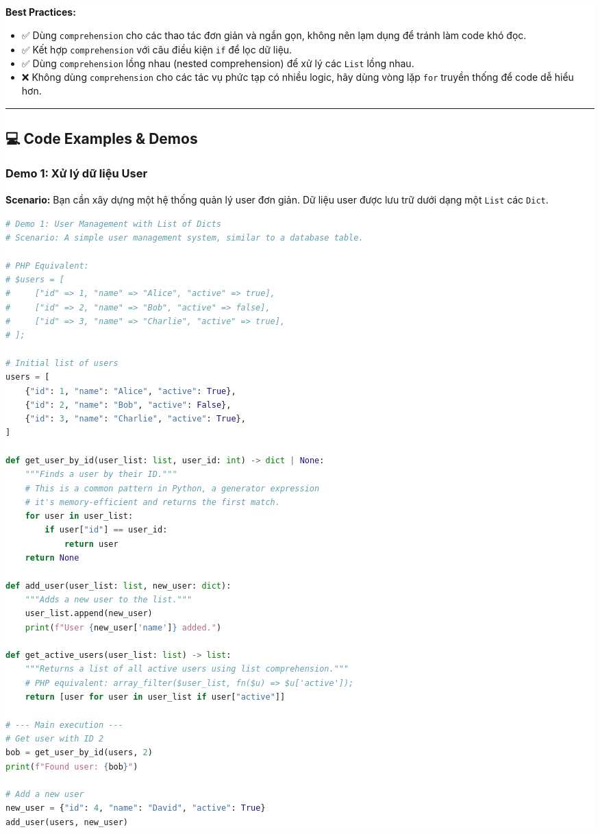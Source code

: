 **Best Practices:**

  - ✅ Dùng `comprehension` cho các thao tác đơn giản và ngắn gọn, không nên lạm dụng để tránh làm code khó đọc.
  - ✅ Kết hợp `comprehension` với câu điều kiện `if` để lọc dữ liệu.
  - ✅ Dùng `comprehension` lồng nhau (nested comprehension) để xử lý các `List` lồng nhau.
  - ❌ Không dùng `comprehension` cho các tác vụ phức tạp có nhiều logic, hãy dùng vòng lặp `for` truyền thống để code dễ hiểu hơn.

-----

## 💻 Code Examples & Demos

### Demo 1: Xử lý dữ liệu User

**Scenario:** Bạn cần xây dựng một hệ thống quản lý user đơn giản. Dữ liệu user được lưu trữ dưới dạng một `List` các `Dict`.

```python
# Demo 1: User Management with List of Dicts
# Scenario: A simple user management system, similar to a database table.

# PHP Equivalent:
# $users = [
#     ["id" => 1, "name" => "Alice", "active" => true],
#     ["id" => 2, "name" => "Bob", "active" => false],
#     ["id" => 3, "name" => "Charlie", "active" => true],
# ];

# Initial list of users
users = [
    {"id": 1, "name": "Alice", "active": True},
    {"id": 2, "name": "Bob", "active": False},
    {"id": 3, "name": "Charlie", "active": True},
]

def get_user_by_id(user_list: list, user_id: int) -> dict | None:
    """Finds a user by their ID."""
    # This is a common pattern in Python, a generator expression
    # it's memory-efficient and returns the first match.
    for user in user_list:
        if user["id"] == user_id:
            return user
    return None

def add_user(user_list: list, new_user: dict):
    """Adds a new user to the list."""
    user_list.append(new_user)
    print(f"User {new_user['name']} added.")

def get_active_users(user_list: list) -> list:
    """Returns a list of all active users using list comprehension."""
    # PHP equivalent: array_filter($user_list, fn($u) => $u['active']);
    return [user for user in user_list if user["active"]]

# --- Main execution ---
# Get user with ID 2
bob = get_user_by_id(users, 2)
print(f"Found user: {bob}")

# Add a new user
new_user = {"id": 4, "name": "David", "active": True}
add_user(users, new_user)

```